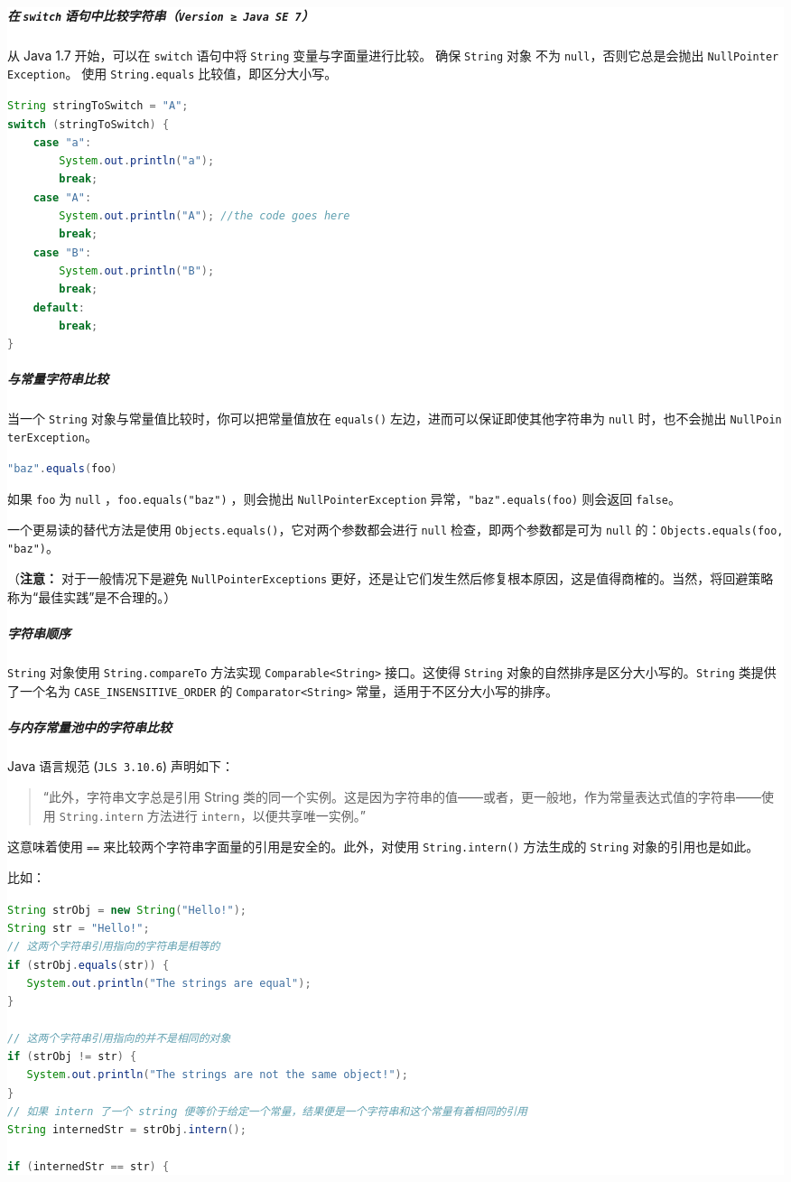 ##### 在 `switch` 语句中比较字符串（`Version ≥ Java SE 7`）

从 Java 1.7 开始，可以在 `switch` 语句中将 `String` 变量与字面量进行比较。 确保 `String` 对象 不为 `null`，否则它总是会抛出 `NullPointerException`。 使用 `String.equals` 比较值，即区分大小写。

```java
String stringToSwitch = "A";
switch (stringToSwitch) {
    case "a":
        System.out.println("a");
        break;
    case "A":
        System.out.println("A"); //the code goes here
        break;
    case "B":
        System.out.println("B");
        break;
    default:
        break;
}
```

##### 与常量字符串比较

当一个 `String` 对象与常量值比较时，你可以把常量值放在 `equals()` 左边，进而可以保证即使其他字符串为 `null` 时，也不会抛出 `NullPointerException`。

```java
"baz".equals(foo)
```

如果 `foo` 为 `null` ，`foo.equals("baz")` ，则会抛出 `NullPointerException` 异常，`"baz".equals(foo)` 则会返回 `false`。

一个更易读的替代方法是使用 `Objects.equals()`，它对两个参数都会进行 `null` 检查，即两个参数都是可为 `null` 的：`Objects.equals(foo, "baz")`。

（**注意：** 对于一般情况下是避免 `NullPointerExceptions` 更好，还是让它们发生然后修复根本原因，这是值得商榷的。当然，将回避策略称为“最佳实践”是不合理的。）

##### 字符串顺序

`String` 对象使用 `String.compareTo` 方法实现 `Comparable<String>` 接口。这使得 `String` 对象的自然排序是区分大小写的。`String` 类提供了一个名为 `CASE_INSENSITIVE_ORDER` 的 `Comparator<String>` 常量，适用于不区分大小写的排序。

##### 与内存常量池中的字符串比较

Java 语言规范 (`JLS 3.10.6`) 声明如下：

> “此外，字符串文字总是引用 String 类的同一个实例。这是因为字符串的值——或者，更一般地，作为常量表达式值的字符串——使用 `String.intern` 方法进行 `intern`，以便共享唯一实例。”

这意味着使用 `==` 来比较两个字符串字面量的引用是安全的。此外，对使用 `String.intern()` 方法生成的 `String` 对象的引用也是如此。

比如：

```java
String strObj = new String("Hello!");
String str = "Hello!";
// 这两个字符串引用指向的字符串是相等的
if (strObj.equals(str)) {
   System.out.println("The strings are equal");
}

// 这两个字符串引用指向的并不是相同的对象
if (strObj != str) {
   System.out.println("The strings are not the same object!");
}
// 如果 intern 了一个 string 便等价于给定一个常量，结果便是一个字符串和这个常量有着相同的引用
String internedStr = strObj.intern();

if (internedStr == str) {
```
